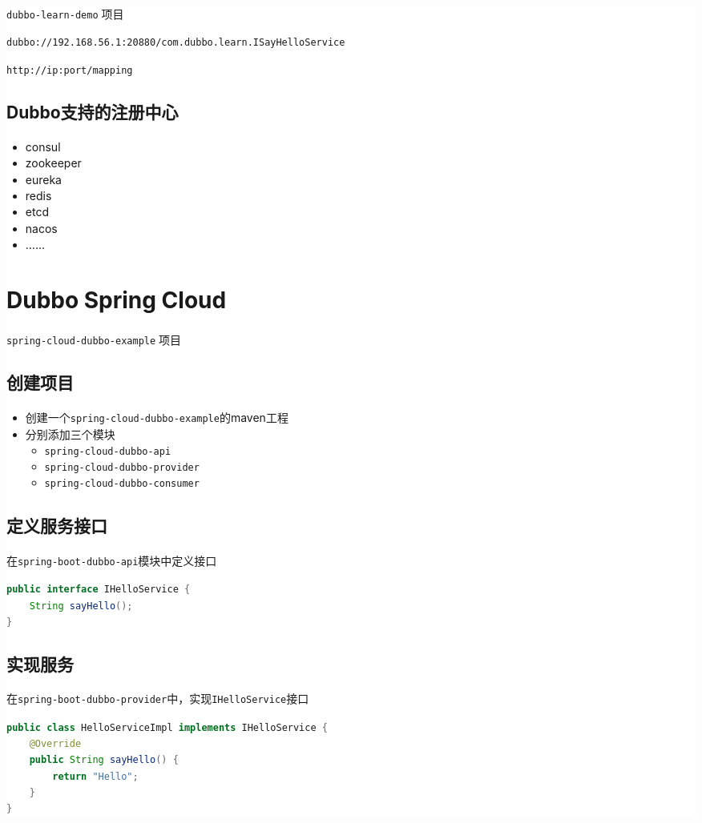 `dubbo-learn-demo` 项目

`dubbo://192.168.56.1:20880/com.dubbo.learn.ISayHelloService`

`http://ip:port/mapping`



## Dubbo支持的注册中心

- consul
- zookeeper
- eureka
- redis
- etcd
- nacos
- ......

# Dubbo Spring Cloud

`spring-cloud-dubbo-example` 项目

## 创建项目

- 创建一个`spring-cloud-dubbo-example`的maven工程
- 分别添加三个模块
  - `spring-cloud-dubbo-api`
  - `spring-cloud-dubbo-provider`
  - `spring-cloud-dubbo-consumer`

## 定义服务接口

在`spring-boot-dubbo-api`模块中定义接口

```java
public interface IHelloService {
    String sayHello();
}
```



## 实现服务

在`spring-boot-dubbo-provider`中，实现`IHelloService`接口

```java
public class HelloServiceImpl implements IHelloService {
    @Override
    public String sayHello() {
        return "Hello";
    }
}
```
